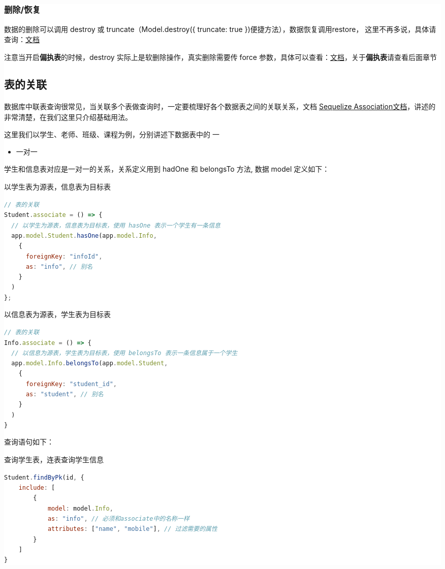 ### 删除/恢复

数据的删除可以调用 destroy 或 truncate（Model.destroy({ truncate: true })便捷方法），数据恢复调用restore， 这里不再多说，具体请查询：[文档](https://itbilu.com/nodejs/npm/V1PExztfb.html#api-bulkCreate)

注意当开启**偏执表**的时候，destroy 实际上是软删除操作，真实删除需要传 force 参数，具体可以查看：[文档](https://itbilu.com/nodejs/npm/V1PExztfb.html#api-bulkCreate)，关于**偏执表**请查看后面章节

## 表的关联

数据库中联表查询很常见，当关联多个表做查询时，一定要梳理好各个数据表之间的关联关系，文档 [Sequelize Association文档](https://sequelize.org/master/class/lib/associations/base.js~Association.html)，讲述的非常清楚，在我们这里只介绍基础用法。

这里我们以学生、老师、班级、课程为例，分别讲述下数据表中的 一

-	一对一

学生和信息表对应是一对一的关系，关系定义用到 hadOne 和 belongsTo 方法, 数据 model 定义如下：

以学生表为源表，信息表为目标表
```js
// 表的关联
Student.associate = () => {
  // 以学生为源表，信息表为目标表，使用 hasOne 表示一个学生有一条信息
  app.model.Student.hasOne(app.model.Info,
    {
      foreignKey: "infoId",
      as: "info", // 别名
    }
  )
};
```

以信息表为源表，学生表为目标表

```js
// 表的关联
Info.associate = () => {
  // 以信息为源表，学生表为目标表，使用 belongsTo 表示一条信息属于一个学生
  app.model.Info.belongsTo(app.model.Student,
    {
      foreignKey: "student_id",
      as: "student", // 别名
    }
  )
}
```

查询语句如下：

查询学生表，连表查询学生信息
```js
Student.findByPk(id, {
	include: [
		{
			model: model.Info,
			as: "info", // 必须和associate中的名称一样
			attributes: ["name", "mobile"], // 过滤需要的属性
		}
	]
}
```

